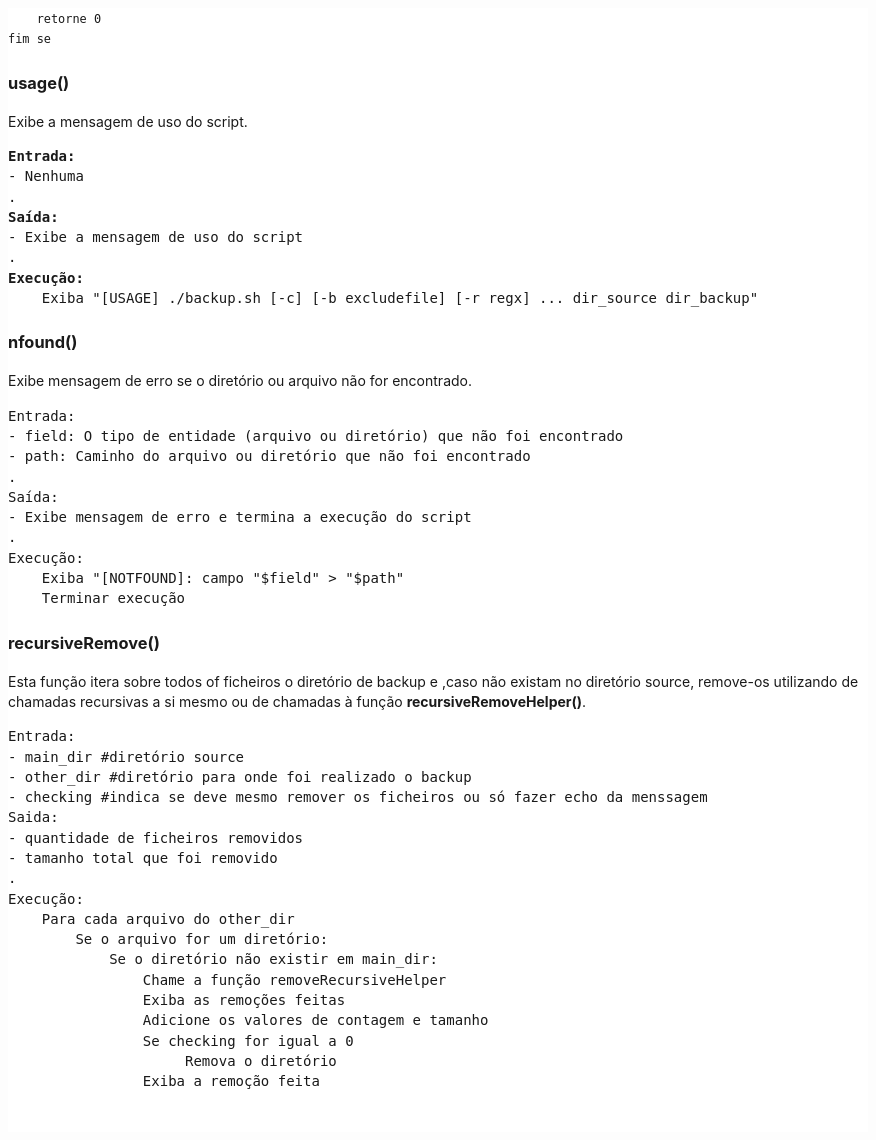 	    retorne 0
	fim se
</pre>
</div>

### usage()

<spam>Exibe a mensagem de uso do script.</spam>
<div class="code-block">
<pre>
<b>Entrada:</b>
- Nenhuma
.
<b>Saída:</b>
- Exibe a mensagem de uso do script
.
<b>Execução:</b>
	Exiba "[USAGE] ./backup.sh [-c] [-b excludefile] [-r regx] ... dir_source dir_backup"
</pre>
</div>

### nfound()

<spam>Exibe mensagem de erro se o diretório ou arquivo não for encontrado.</spam>
<div class="code-block">
<pre>
Entrada:
- field: O tipo de entidade (arquivo ou diretório) que não foi encontrado
- path: Caminho do arquivo ou diretório que não foi encontrado
.
Saída:
- Exibe mensagem de erro e termina a execução do script
.
Execução:
	Exiba "[NOTFOUND]: campo "$field" > "$path"
	Terminar execução
</pre>
</div>

### recursiveRemove()
Esta função itera sobre todos of ficheiros o diretório de backup e ,caso não existam no diretório source, remove-os utilizando de chamadas recursivas a si mesmo ou de chamadas à função **recursiveRemoveHelper()**.

<div class="code-block">
<pre>
Entrada:
- main_dir #diretório source
- other_dir #diretório para onde foi realizado o backup
- checking #indica se deve mesmo remover os ficheiros ou só fazer echo da menssagem
Saida:
- quantidade de ficheiros removidos
- tamanho total que foi removido
.
Execução:
	Para cada arquivo do other_dir
		Se o arquivo for um diretório: 
			Se o diretório não existir em main_dir: 
				Chame a função removeRecursiveHelper 
				Exiba as remoções feitas
				Adicione os valores de contagem e tamanho
				Se checking for igual a 0
					 Remova o diretório 
				Exiba a remoção feita 